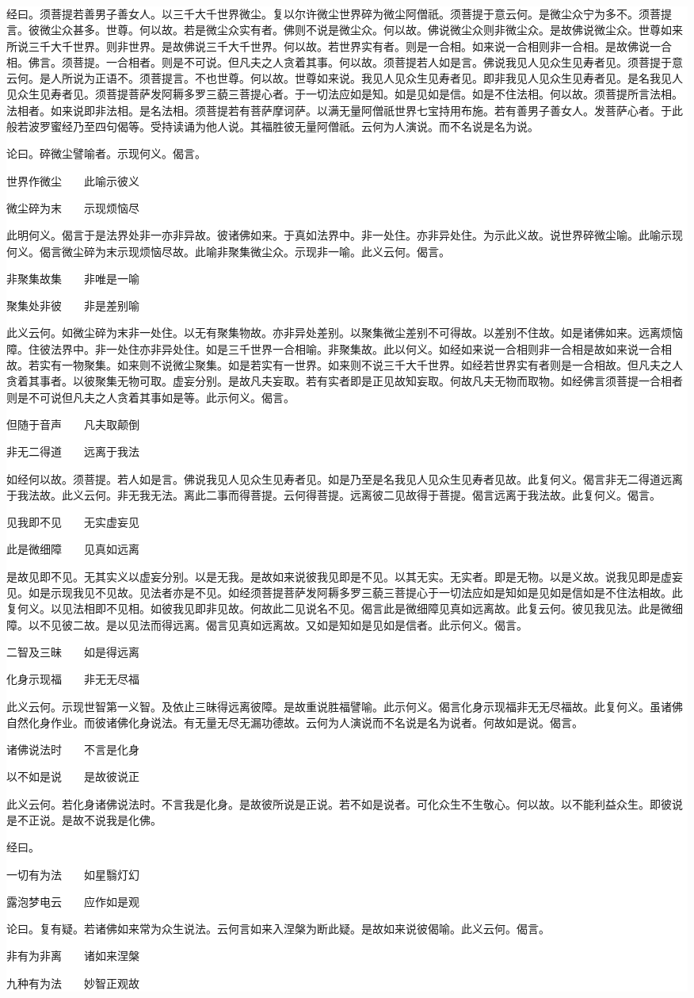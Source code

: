 经曰。须菩提若善男子善女人。以三千大千世界微尘。复以尔许微尘世界碎为微尘阿僧祇。须菩提于意云何。是微尘众宁为多不。须菩提言。彼微尘众甚多。世尊。何以故。若是微尘众实有者。佛则不说是微尘众。何以故。佛说微尘众则非微尘众。是故佛说微尘众。世尊如来所说三千大千世界。则非世界。是故佛说三千大千世界。何以故。若世界实有者。则是一合相。如来说一合相则非一合相。是故佛说一合相。佛言。须菩提。一合相者。则是不可说。但凡夫之人贪着其事。何以故。须菩提若人如是言。佛说我见人见众生见寿者见。须菩提于意云何。是人所说为正语不。须菩提言。不也世尊。何以故。世尊如来说。我见人见众生见寿者见。即非我见人见众生见寿者见。是名我见人见众生见寿者见。须菩提菩萨发阿耨多罗三藐三菩提心者。于一切法应如是知。如是见如是信。如是不住法相。何以故。须菩提所言法相。法相者。如来说即非法相。是名法相。须菩提若有菩萨摩诃萨。以满无量阿僧祇世界七宝持用布施。若有善男子善女人。发菩萨心者。于此般若波罗蜜经乃至四句偈等。受持读诵为他人说。其福胜彼无量阿僧祇。云何为人演说。而不名说是名为说。  

论曰。碎微尘譬喻者。示现何义。偈言。  

世界作微尘　　此喻示彼义  

微尘碎为末　　示现烦恼尽  

此明何义。偈言于是法界处非一亦非异故。彼诸佛如来。于真如法界中。非一处住。亦非异处住。为示此义故。说世界碎微尘喻。此喻示现何义。偈言微尘碎为末示现烦恼尽故。此喻非聚集微尘众。示现非一喻。此义云何。偈言。  

非聚集故集　　非唯是一喻  

聚集处非彼　　非是差别喻  

此义云何。如微尘碎为末非一处住。以无有聚集物故。亦非异处差别。以聚集微尘差别不可得故。以差别不住故。如是诸佛如来。远离烦恼障。住彼法界中。非一处住亦非异处住。如是三千世界一合相喻。非聚集故。此以何义。如经如来说一合相则非一合相是故如来说一合相故。若实有一物聚集。如来则不说微尘聚集。如是若实有一世界。如来则不说三千大千世界。如经若世界实有者则是一合相故。但凡夫之人贪着其事者。以彼聚集无物可取。虚妄分别。是故凡夫妄取。若有实者即是正见故知妄取。何故凡夫无物而取物。如经佛言须菩提一合相者则是不可说但凡夫之人贪着其事如是等。此示何义。偈言。  

但随于音声　　凡夫取颠倒  

非无二得道　　远离于我法  

如经何以故。须菩提。若人如是言。佛说我见人见众生见寿者见。如是乃至是名我见人见众生见寿者见故。此复何义。偈言非无二得道远离于我法故。此义云何。非无我无法。离此二事而得菩提。云何得菩提。远离彼二见故得于菩提。偈言远离于我法故。此复何义。偈言。  

见我即不见　　无实虚妄见  

此是微细障　　见真如远离  

是故见即不见。无其实义以虚妄分别。以是无我。是故如来说彼我见即是不见。以其无实。无实者。即是无物。以是义故。说我见即是虚妄见。如是示现我见不见故。见法者亦是不见。如经须菩提菩萨发阿耨多罗三藐三菩提心于一切法应如是知如是见如是信如是不住法相故。此复何义。以见法相即不见相。如彼我见即非见故。何故此二见说名不见。偈言此是微细障见真如远离故。此复云何。彼见我见法。此是微细障。以不见彼二故。是以见法而得远离。偈言见真如远离故。又如是知如是见如是信者。此示何义。偈言。  

二智及三昧　　如是得远离  

化身示现福　　非无无尽福  

此义云何。示现世智第一义智。及依止三昧得远离彼障。是故重说胜福譬喻。此示何义。偈言化身示现福非无无尽福故。此复何义。虽诸佛自然化身作业。而彼诸佛化身说法。有无量无尽无漏功德故。云何为人演说而不名说是名为说者。何故如是说。偈言。  

诸佛说法时　　不言是化身  

以不如是说　　是故彼说正  

此义云何。若化身诸佛说法时。不言我是化身。是故彼所说是正说。若不如是说者。可化众生不生敬心。何以故。以不能利益众生。即彼说是不正说。是故不说我是化佛。  

经曰。  

一切有为法　　如星翳灯幻  

露泡梦电云　　应作如是观  

论曰。复有疑。若诸佛如来常为众生说法。云何言如来入涅槃为断此疑。是故如来说彼偈喻。此义云何。偈言。  

非有为非离　　诸如来涅槃  

九种有为法　　妙智正观故  
